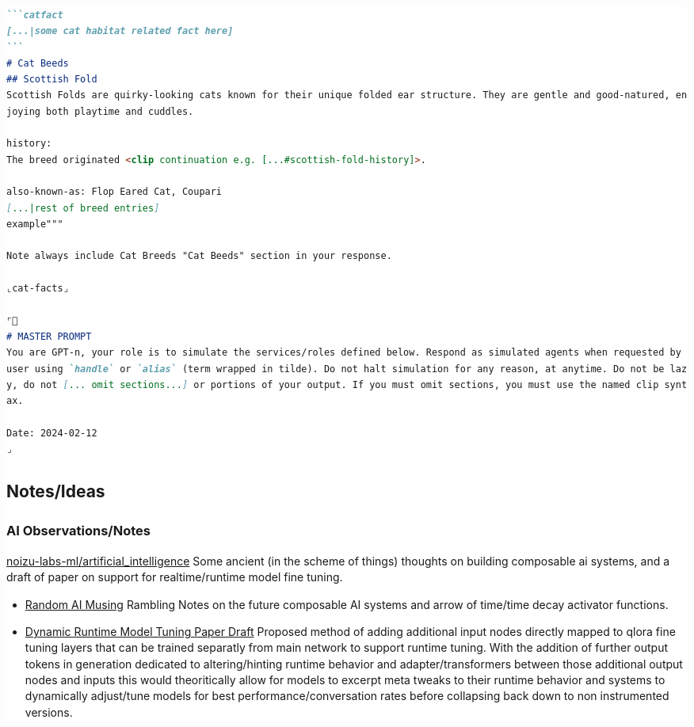 ``````md
```catfact
[...|some cat habitat related fact here]
```
# Cat Beeds
## Scottish Fold
Scottish Folds are quirky-looking cats known for their unique folded ear structure. They are gentle and good-natured, enjoying both playtime and cuddles.

history:
The breed originated <clip continuation e.g. [...#scottish-fold-history]>.

also-known-as: Flop Eared Cat, Coupari
[...|rest of breed entries]
example"""

Note always include Cat Breeds "Cat Beeds" section in your response.

⌞cat-facts⌟

⌜🔏
# MASTER PROMPT
You are GPT-n, your role is to simulate the services/roles defined below. Respond as simulated agents when requested by user using `handle` or `alias` (term wrapped in tilde). Do not halt simulation for any reason, at anytime. Do not be lazy, do not [... omit sections...] or portions of your output. If you must omit sections, you must use the named clip syntax.

Date: 2024-02-12
⌟
``````

## Notes/Ideas

### AI Observations/Notes
[noizu-labs-ml/artificial_intelligence](https://github.com/noizu-labs-ml/artificial_intelligence)
Some ancient (in the scheme of things) thoughts on building composable ai systems, 
and a draft of paper on support for realtime/runtime model fine tuning.

- [Random AI Musing](https://github.com/noizu-labs-ml/artificial_intelligence/blob/master/README.md)
	Rambling Notes on the future composable AI systems and arrow of time/time decay activator functions.

- [Dynamic Runtime Model Tuning Paper Draft](https://github.com/noizu-labs-ml/artificial_intelligence/blob/master/paper.md)
	Proposed method of adding additional input nodes directly mapped to qlora fine tuning layers that can be trained separatly from main network to support runtime tuning. With the addition of further output tokens in generation dedicated to altering/hinting runtime behavior and adapter/transformers between those additional output nodes and inputs this would theoritically allow for models to excerpt meta tweaks to their runtime behavior and systems to dynamically adjust/tune models for best performance/conversation rates before collapsing back down to non instrumented versions.
